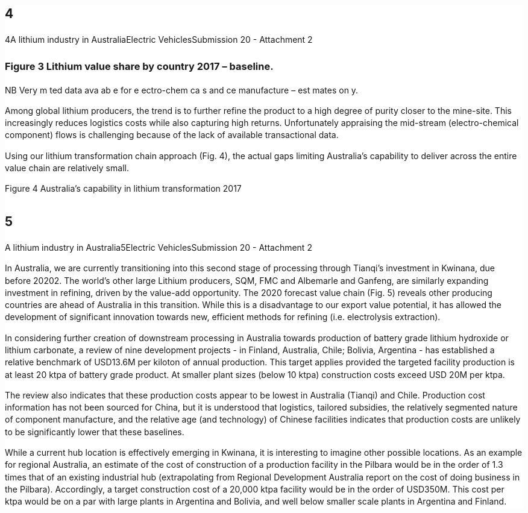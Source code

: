 ## 4

4A lithium industry in AustraliaElectric VehiclesSubmission 20 - Attachment 2

### Figure 3 Lithium value share by country 2017 – baseline.
NB Very m ted data ava ab e for e ectro-chem ca s and ce manufacture – est mates on y.

Among global lithium producers, the trend is to further refine the product to a high
degree of purity closer to the mine-site. This increasingly reduces logistics costs
while also capturing high returns. Unfortunately appraising the mid-stream (electro-chemical component) flows is challenging because of the lack of available
transactional data.

Using our lithium transformation chain approach (Fig. 4), the actual gaps limiting
Australia’s capability to deliver across the entire value chain are relatively small.

Figure 4 Australia’s capability in lithium transformation 2017

## 5

A lithium industry in Australia5Electric VehiclesSubmission 20 - Attachment 2

In Australia, we are currently transitioning into this second stage of processing
through Tianqi’s investment in Kwinana, due before 20202. The world’s other large Lithium producers, SQM, FMC and Albemarle and Ganfeng, are similarly
expanding investment in refining, driven by the value-add opportunity. The 2020 forecast value chain (Fig. 5) reveals other producing countries are ahead of
Australia in this transition. While this is a disadvantage to our export value potential, it has allowed the development of significant innovation towards new,
efficient methods for refining (i.e. electrolysis extraction).

In considering further creation of downstream processing in Australia towards production of battery grade lithium hydroxide or lithium carbonate, a review of
nine development projects - in Finland, Australia, Chile; Bolivia, Argentina - has
established a relative benchmark of USD13.6M per kiloton of annual production.
This target applies provided the targeted facility production is at least 20 ktpa of
battery grade product. At smaller plant sizes (below 10 ktpa) construction costs
exceed USD 20M per ktpa.

The review also indicates that these production costs appear to be lowest in Australia (Tianqi) and Chile. Production cost information has not been sourced for
China, but it is understood that logistics, tailored subsidies, the relatively segmented nature of component manufacture, and the relative age (and
technology) of Chinese facilities indicates that production costs are unlikely to be
significantly lower that these baselines.

While a current hub location is effectively emerging in Kwinana, it is interesting to
imagine other possible locations. As an example for regional Australia, an estimate
of the cost of construction of a production facility in the Pilbara would be in the
order of 1.3 times that of an existing industrial hub (extrapolating from Regional
Development Australia report on the cost of doing business in the Pilbara).
Accordingly, a target construction cost of a 20,000 ktpa facility would be in the
order of USD350M. This cost per ktpa would be on a par with large plants in Argentina and Bolivia, and well below smaller scale plants in Argentina and
Finland.
